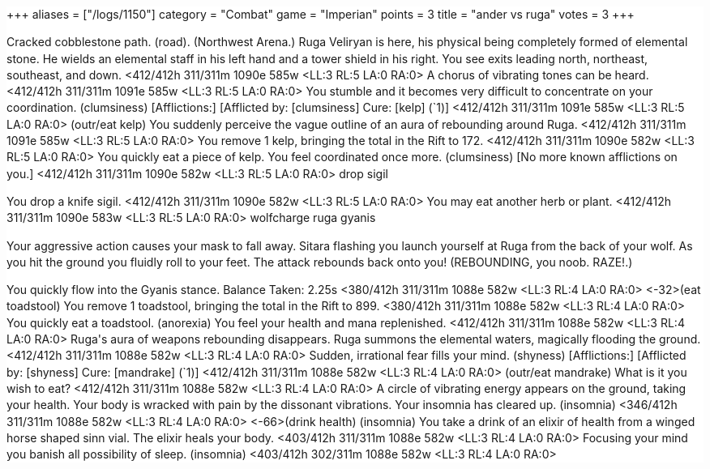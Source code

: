 +++
aliases = ["/logs/1150"]
category = "Combat"
game = "Imperian"
points = 3
title = "ander vs ruga"
votes = 3
+++

Cracked cobblestone path. (road). (Northwest Arena.)
Ruga Veliryan is here, his physical being completely formed of elemental stone.
He wields an elemental staff in his left hand and a tower shield in his right.
You see exits leading north, northeast, southeast, and down.
<412/412h 311/311m 1090e 585w <eb> <d> <LL:3 RL:5 LA:0 RA:0> 
A chorus of vibrating tones can be heard.
<412/412h 311/311m 1091e 585w <eb> <d> <LL:3 RL:5 LA:0 RA:0> 
You stumble and it becomes very difficult to concentrate on your coordination. (clumsiness)
[Afflictions:]
[Afflicted by: [clumsiness]  Cure: [kelp] (`1)]
<412/412h 311/311m 1091e 585w <eb> <d> <LL:3 RL:5 LA:0 RA:0> (outr/eat kelp) 
You suddenly perceive the vague outline of an aura of rebounding around Ruga.
<412/412h 311/311m 1091e 585w <eb> <h> <d> <LL:3 RL:5 LA:0 RA:0> 
You remove 1 kelp, bringing the total in the Rift to 172.
<412/412h 311/311m 1090e 582w <eb> <h> <d> <LL:3 RL:5 LA:0 RA:0> 
You quickly eat a piece of kelp.
You feel coordinated once more. (clumsiness)
[No more known afflictions on you.]
<412/412h 311/311m 1090e 582w <eb> <h> <d> <LL:3 RL:5 LA:0 RA:0> drop sigil

You drop a knife sigil.
<412/412h 311/311m 1090e 582w <eb> <h> <d> <LL:3 RL:5 LA:0 RA:0> 
You may eat another herb or plant.
<412/412h 311/311m 1090e 583w <eb> <d> <LL:3 RL:5 LA:0 RA:0> wolfcharge ruga gyanis

Your aggressive action causes your mask to fall away.
Sitara flashing you launch yourself at Ruga from the back of your wolf. As you 
hit the ground you fluidly roll to your feet.
The attack rebounds back onto you! (REBOUNDING, you noob. RAZE!.)

You quickly flow into the Gyanis stance.
Balance Taken: 2.25s
<380/412h 311/311m 1088e 582w <e-> <pd> <LL:3 RL:4 LA:0 RA:0> <-32>(eat toadstool) 
You remove 1 toadstool, bringing the total in the Rift to 899.
<380/412h 311/311m 1088e 582w <e-> <pd> <LL:3 RL:4 LA:0 RA:0> 
You quickly eat a toadstool. (anorexia)
You feel your health and mana replenished.
<412/412h 311/311m 1088e 582w <e-> <pd> <LL:3 RL:4 LA:0 RA:0> 
Ruga's aura of weapons rebounding disappears.
Ruga summons the elemental waters, magically flooding the ground.
<412/412h 311/311m 1088e 582w <e-> <pd> <LL:3 RL:4 LA:0 RA:0> 
Sudden, irrational fear fills your mind. (shyness)
[Afflictions:]
[Afflicted by: [shyness]  Cure: [mandrake] (`1)]
<412/412h 311/311m 1088e 582w <e-> <pd> <LL:3 RL:4 LA:0 RA:0> (outr/eat mandrake) 
What is it you wish to eat?
<412/412h 311/311m 1088e 582w <e-> <h> <pd> <LL:3 RL:4 LA:0 RA:0> 
A circle of vibrating energy appears on the ground, taking your health.
Your body is wracked with pain by the dissonant vibrations.
Your insomnia has cleared up. (insomnia)
<346/412h 311/311m 1088e 582w <e-> <h> <pd> <LL:3 RL:4 LA:0 RA:0> <-66>(drink health) (insomnia) 
You take a drink of an elixir of health from a winged horse shaped sinn vial.
The elixir heals your body.
<403/412h 311/311m 1088e 582w <e-> <h> <pd> <LL:3 RL:4 LA:0 RA:0> 
Focusing your mind you banish all possibility of sleep. (insomnia)
<403/412h 302/311m 1088e 582w <e-> <h> <pd> <LL:3 RL:4 LA:0 RA:0> 